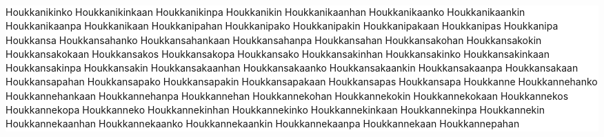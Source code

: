 Houkkanikinko
Houkkanikinkaan
Houkkanikinpa
Houkkanikin
Houkkanikaanhan
Houkkanikaanko
Houkkanikaankin
Houkkanikaanpa
Houkkanikaan
Houkkanipahan
Houkkanipako
Houkkanipakin
Houkkanipakaan
Houkkanipas
Houkkanipa
Houkkansa
Houkkansahanko
Houkkansahankaan
Houkkansahanpa
Houkkansahan
Houkkansakohan
Houkkansakokin
Houkkansakokaan
Houkkansakos
Houkkansakopa
Houkkansako
Houkkansakinhan
Houkkansakinko
Houkkansakinkaan
Houkkansakinpa
Houkkansakin
Houkkansakaanhan
Houkkansakaanko
Houkkansakaankin
Houkkansakaanpa
Houkkansakaan
Houkkansapahan
Houkkansapako
Houkkansapakin
Houkkansapakaan
Houkkansapas
Houkkansapa
Houkkanne
Houkkannehanko
Houkkannehankaan
Houkkannehanpa
Houkkannehan
Houkkannekohan
Houkkannekokin
Houkkannekokaan
Houkkannekos
Houkkannekopa
Houkkanneko
Houkkannekinhan
Houkkannekinko
Houkkannekinkaan
Houkkannekinpa
Houkkannekin
Houkkannekaanhan
Houkkannekaanko
Houkkannekaankin
Houkkannekaanpa
Houkkannekaan
Houkkannepahan